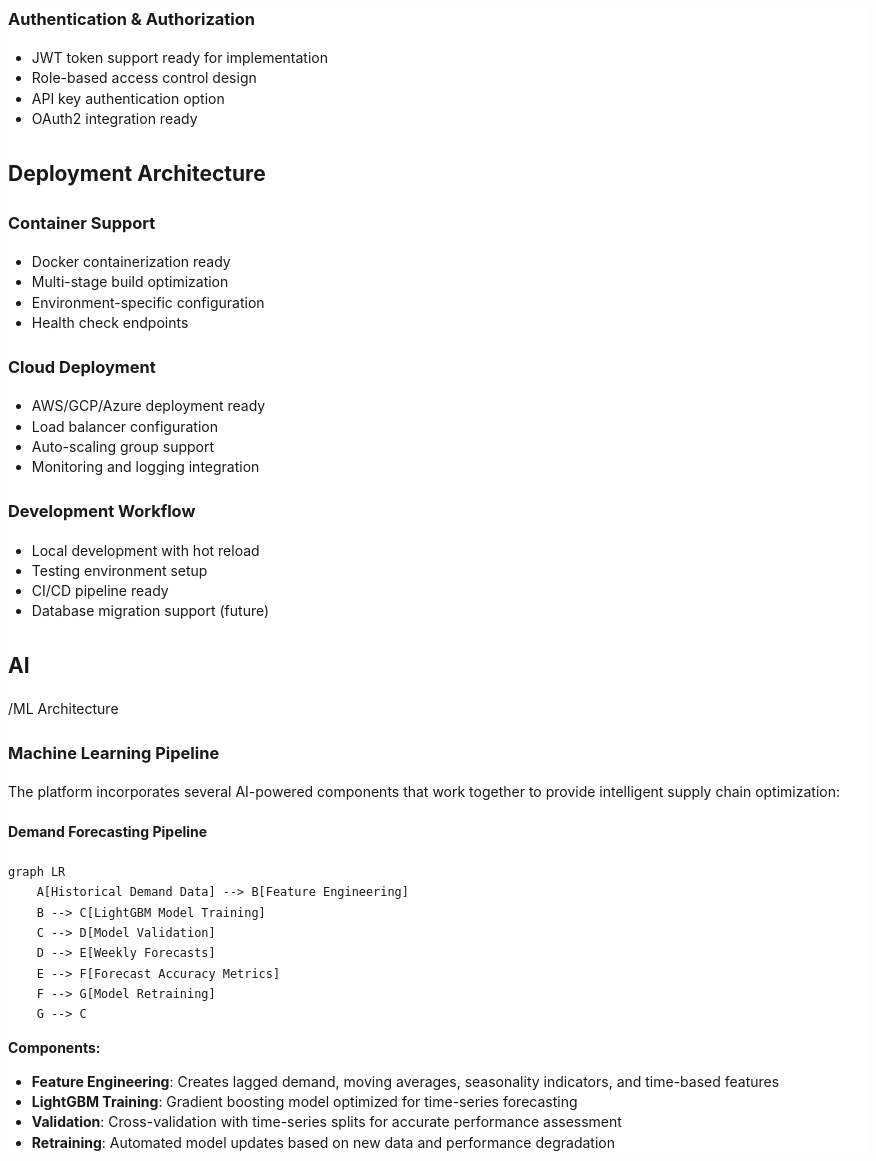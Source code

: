 ### Authentication & Authorization

- JWT token support ready for implementation
- Role-based access control design
- API key authentication option
- OAuth2 integration ready

## Deployment Architecture

### Container Support

- Docker containerization ready
- Multi-stage build optimization
- Environment-specific configuration
- Health check endpoints

### Cloud Deployment

- AWS/GCP/Azure deployment ready
- Load balancer configuration
- Auto-scaling group support
- Monitoring and logging integration

### Development Workflow

- Local development with hot reload
- Testing environment setup
- CI/CD pipeline ready
- Database migration support (future)
## AI
/ML Architecture

### Machine Learning Pipeline

The platform incorporates several AI-powered components that work together to provide intelligent supply chain optimization:

#### Demand Forecasting Pipeline

```mermaid
graph LR
    A[Historical Demand Data] --> B[Feature Engineering]
    B --> C[LightGBM Model Training]
    C --> D[Model Validation]
    D --> E[Weekly Forecasts]
    E --> F[Forecast Accuracy Metrics]
    F --> G[Model Retraining]
    G --> C
```

**Components:**
- **Feature Engineering**: Creates lagged demand, moving averages, seasonality indicators, and time-based features
- **LightGBM Training**: Gradient boosting model optimized for time-series forecasting
- **Validation**: Cross-validation with time-series splits for accurate performance assessment
- **Retraining**: Automated model updates based on new data and performance degradation
